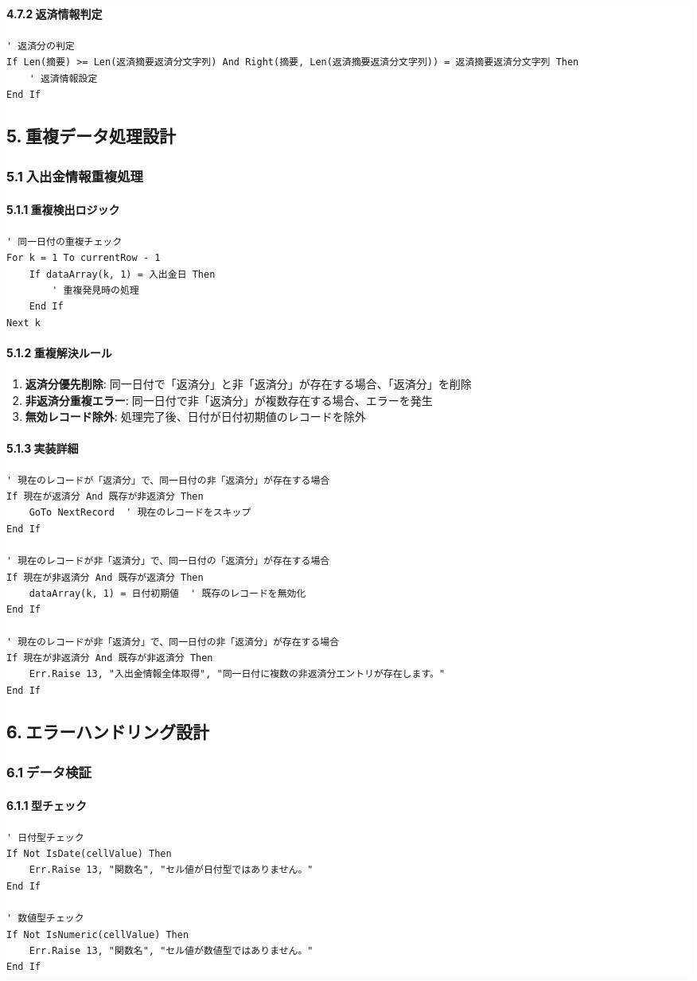 #### 4.7.2 返済情報判定
```vba
' 返済分の判定
If Len(摘要) >= Len(返済摘要返済分文字列) And Right(摘要, Len(返済摘要返済分文字列)) = 返済摘要返済分文字列 Then
    ' 返済情報設定
End If
```

## 5. 重複データ処理設計

### 5.1 入出金情報重複処理

#### 5.1.1 重複検出ロジック
```vba
' 同一日付の重複チェック
For k = 1 To currentRow - 1
    If dataArray(k, 1) = 入出金日 Then
        ' 重複発見時の処理
    End If
Next k
```

#### 5.1.2 重複解決ルール
1. **返済分優先削除**: 同一日付で「返済分」と非「返済分」が存在する場合、「返済分」を削除
2. **非返済分重複エラー**: 同一日付で非「返済分」が複数存在する場合、エラーを発生
3. **無効レコード除外**: 処理完了後、日付が日付初期値のレコードを除外

#### 5.1.3 実装詳細
```vba
' 現在のレコードが「返済分」で、同一日付の非「返済分」が存在する場合
If 現在が返済分 And 既存が非返済分 Then
    GoTo NextRecord  ' 現在のレコードをスキップ
End If

' 現在のレコードが非「返済分」で、同一日付の「返済分」が存在する場合
If 現在が非返済分 And 既存が返済分 Then
    dataArray(k, 1) = 日付初期値  ' 既存のレコードを無効化
End If

' 現在のレコードが非「返済分」で、同一日付の非「返済分」が存在する場合
If 現在が非返済分 And 既存が非返済分 Then
    Err.Raise 13, "入出金情報全体取得", "同一日付に複数の非返済分エントリが存在します。"
End If
```

## 6. エラーハンドリング設計

### 6.1 データ検証

#### 6.1.1 型チェック
```vba
' 日付型チェック
If Not IsDate(cellValue) Then
    Err.Raise 13, "関数名", "セル値が日付型ではありません。"
End If

' 数値型チェック
If Not IsNumeric(cellValue) Then
    Err.Raise 13, "関数名", "セル値が数値型ではありません。"
End If
```
